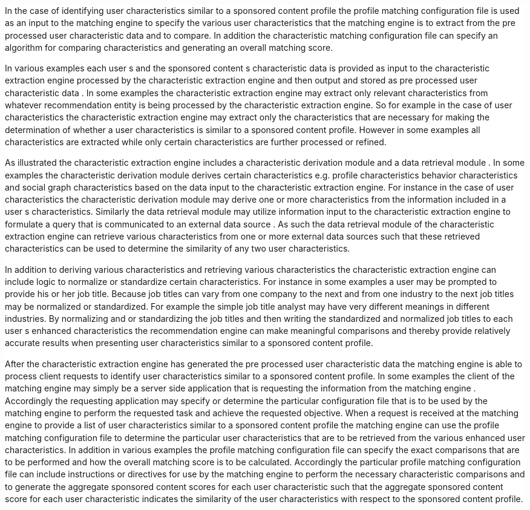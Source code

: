 In the case of identifying user characteristics similar to a sponsored content profile the profile matching configuration file is used as an input to the matching engine to specify the various user characteristics that the matching engine is to extract from the pre processed user characteristic data and to compare. In addition the characteristic matching configuration file can specify an algorithm for comparing characteristics and generating an overall matching score.

In various examples each user s and the sponsored content s characteristic data is provided as input to the characteristic extraction engine processed by the characteristic extraction engine and then output and stored as pre processed user characteristic data . In some examples the characteristic extraction engine may extract only relevant characteristics from whatever recommendation entity is being processed by the characteristic extraction engine. So for example in the case of user characteristics the characteristic extraction engine may extract only the characteristics that are necessary for making the determination of whether a user characteristics is similar to a sponsored content profile. However in some examples all characteristics are extracted while only certain characteristics are further processed or refined.

As illustrated the characteristic extraction engine includes a characteristic derivation module and a data retrieval module . In some examples the characteristic derivation module derives certain characteristics e.g. profile characteristics behavior characteristics and social graph characteristics based on the data input to the characteristic extraction engine. For instance in the case of user characteristics the characteristic derivation module may derive one or more characteristics from the information included in a user s characteristics. Similarly the data retrieval module may utilize information input to the characteristic extraction engine to formulate a query that is communicated to an external data source . As such the data retrieval module of the characteristic extraction engine can retrieve various characteristics from one or more external data sources such that these retrieved characteristics can be used to determine the similarity of any two user characteristics.

In addition to deriving various characteristics and retrieving various characteristics the characteristic extraction engine can include logic to normalize or standardize certain characteristics. For instance in some examples a user may be prompted to provide his or her job title. Because job titles can vary from one company to the next and from one industry to the next job titles may be normalized or standardized. For example the simple job title analyst may have very different meanings in different industries. By normalizing and or standardizing the job titles and then writing the standardized and normalized job titles to each user s enhanced characteristics the recommendation engine can make meaningful comparisons and thereby provide relatively accurate results when presenting user characteristics similar to a sponsored content profile.

After the characteristic extraction engine has generated the pre processed user characteristic data the matching engine is able to process client requests to identify user characteristics similar to a sponsored content profile. In some examples the client of the matching engine may simply be a server side application that is requesting the information from the matching engine . Accordingly the requesting application may specify or determine the particular configuration file that is to be used by the matching engine to perform the requested task and achieve the requested objective. When a request is received at the matching engine to provide a list of user characteristics similar to a sponsored content profile the matching engine can use the profile matching configuration file to determine the particular user characteristics that are to be retrieved from the various enhanced user characteristics. In addition in various examples the profile matching configuration file can specify the exact comparisons that are to be performed and how the overall matching score is to be calculated. Accordingly the particular profile matching configuration file can include instructions or directives for use by the matching engine to perform the necessary characteristic comparisons and to generate the aggregate sponsored content scores for each user characteristic such that the aggregate sponsored content score for each user characteristic indicates the similarity of the user characteristics with respect to the sponsored content profile.
